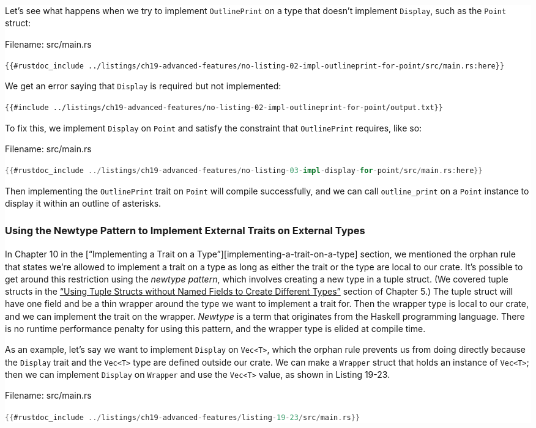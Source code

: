 Let’s see what happens when we try to implement `OutlinePrint` on a type that
doesn’t implement `Display`, such as the `Point` struct:

<span class="filename">Filename: src/main.rs</span>

```rust,ignore,does_not_compile
{{#rustdoc_include ../listings/ch19-advanced-features/no-listing-02-impl-outlineprint-for-point/src/main.rs:here}}
```

We get an error saying that `Display` is required but not implemented:

```console
{{#include ../listings/ch19-advanced-features/no-listing-02-impl-outlineprint-for-point/output.txt}}
```

To fix this, we implement `Display` on `Point` and satisfy the constraint that
`OutlinePrint` requires, like so:

<span class="filename">Filename: src/main.rs</span>

```rust
{{#rustdoc_include ../listings/ch19-advanced-features/no-listing-03-impl-display-for-point/src/main.rs:here}}
```

Then implementing the `OutlinePrint` trait on `Point` will compile
successfully, and we can call `outline_print` on a `Point` instance to display
it within an outline of asterisks.

### Using the Newtype Pattern to Implement External Traits on External Types

In Chapter 10 in the [“Implementing a Trait on a
Type”][implementing-a-trait-on-a-type] section, we mentioned
the orphan rule that states we’re allowed to implement a trait on a type as
long as either the trait or the type are local to our crate. It’s possible to
get around this restriction using the *newtype pattern*, which involves
creating a new type in a tuple struct. (We covered tuple structs in the
[“Using Tuple Structs without Named Fields to Create Different
Types”][tuple-structs] section of Chapter 5.) The tuple struct
will have one field and be a thin wrapper around the type we want to implement
a trait for. Then the wrapper type is local to our crate, and we can implement
the trait on the wrapper. *Newtype* is a term that originates from the Haskell
programming language. There is no runtime performance penalty for using this
pattern, and the wrapper type is elided at compile time.

As an example, let’s say we want to implement `Display` on `Vec<T>`, which the
orphan rule prevents us from doing directly because the `Display` trait and the
`Vec<T>` type are defined outside our crate. We can make a `Wrapper` struct
that holds an instance of `Vec<T>`; then we can implement `Display` on
`Wrapper` and use the `Vec<T>` value, as shown in Listing 19-23.

<span class="filename">Filename: src/main.rs</span>

```rust
{{#rustdoc_include ../listings/ch19-advanced-features/listing-19-23/src/main.rs}}
```


[newtype]: ch19-03-advanced-traits.html#using-the-newtype-pattern-to-implement-external-traits-on-external-types
[smart-pointer-deref]: ch15-02-deref.html#treating-smart-pointers-like-regular-references-with-the-deref-trait
[tuple-structs]: ch05-01-defining-structs.html#using-tuple-structs-without-named-fields-to-create-different-types